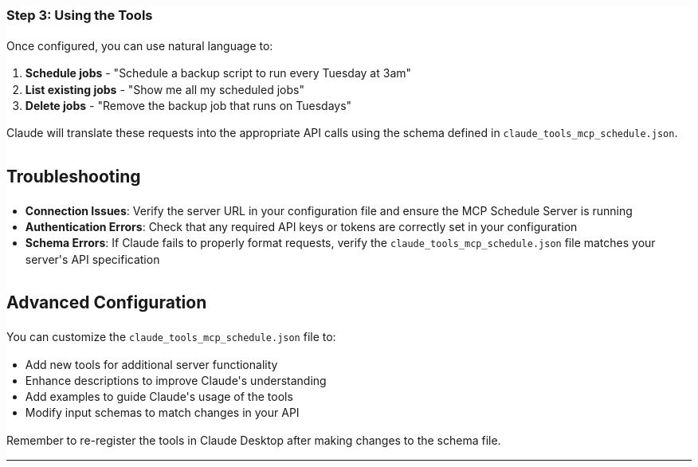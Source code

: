 ### Step 3: Using the Tools

Once configured, you can use natural language to:

1. **Schedule jobs** - "Schedule a backup script to run every Tuesday at 3am"
2. **List existing jobs** - "Show me all my scheduled jobs"
3. **Delete jobs** - "Remove the backup job that runs on Tuesdays"

Claude will translate these requests into the appropriate API calls using the schema defined in `claude_tools_mcp_schedule.json`.

## Troubleshooting

- **Connection Issues**: Verify the server URL in your configuration file and ensure the MCP Schedule Server is running
- **Authentication Errors**: Check that any required API keys or tokens are correctly set in your configuration
- **Schema Errors**: If Claude fails to properly format requests, verify the `claude_tools_mcp_schedule.json` file matches your server's API specification

## Advanced Configuration

You can customize the `claude_tools_mcp_schedule.json` file to:

- Add new tools for additional server functionality
- Enhance descriptions to improve Claude's understanding
- Add examples to guide Claude's usage of the tools
- Modify input schemas to match changes in your API

Remember to re-register the tools in Claude Desktop after making changes to the schema file.

---

